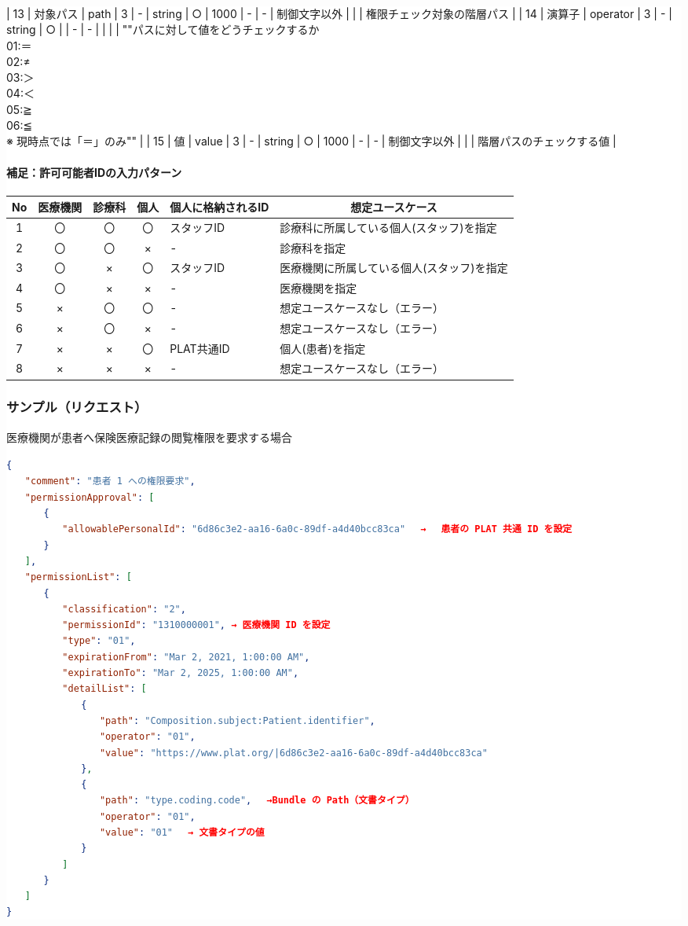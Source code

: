 | 13  | 対象パス                  | path                    | 3 | -      | string               | ○       | 1000 | -      | -      | 制御文字以外 |          |          | 権限チェック対象の階層パス                                                                                                       | 
| 14  | 演算子                    | operator                | 3 | -      | string | ○       |       | -      | -      |              |          |          | ""パスに対して値をどうチェックするか<br/>01:＝<br/>02:≠<br/>03:＞<br/>04:＜<br/>05:≧<br/>06:≦<br/> ※ 現時点では「＝」のみ""                                                          | 
| 15  | 値                        | value                   | 3 | -      | string               | ○       | 1000 | -      | -      | 制御文字以外 |          |          | 階層パスのチェックする値                                                                                                         | 

#### 補足：許可可能者IDの入力パターン
| No  | 医療機関 | 診療科 | 個人  | 個人に格納されるID | 想定ユースケース |
| :-: | :-----: | :----: | :--: | ----------------- | -------------- |
| 1   | 〇      | 〇     | 〇   | スタッフID         | 診療科に所属している個人(スタッフ)を指定 |
| 2   | 〇      | 〇     | ×    | -                 | 診療科を指定 |
| 3   | 〇      | ×      | 〇   | スタッフID         | 医療機関に所属している個人(スタッフ)を指定 |
| 4   | 〇      |  ×     | ×    | -                 | 医療機関を指定 |
| 5   | ×       | 〇     | 〇   | -                  | 想定ユースケースなし（エラー）|
| 6   | ×       | 〇     | ×   | -                   | 想定ユースケースなし（エラー）|
| 7   | ×       | ×      | 〇  | PLAT共通ID         | 個人(患者)を指定 |
| 8   | ×       | ×      | ×   | -                  | 想定ユースケースなし（エラー）|

### サンプル（リクエスト）

医療機関が患者へ保険医療記録の閲覧権限を要求する場合

```json
{
　　"comment": "患者 1 への権限要求",
　　"permissionApproval": [
　　　　{
　　　　　　"allowablePersonalId": "6d86c3e2-aa16-6a0c-89df-a4d40bcc83ca"　 → 　患者の PLAT 共通 ID を設定
　　　　}
　　],
　　"permissionList": [
　　　　{
　　　　　　"classification": "2",
　　　　　　"permissionId": "1310000001", → 医療機関 ID を設定
　　　　　　"type": "01",
　　　　　　"expirationFrom": "Mar 2, 2021, 1:00:00 AM",
　　　　　　"expirationTo": "Mar 2, 2025, 1:00:00 AM",
　　　　　　"detailList": [
　　　　　　　　{
　　　　　　　　　　"path": "Composition.subject:Patient.identifier",
　　　　　　　　　　"operator": "01",
　　　　　　　　　　"value": "https://www.plat.org/|6d86c3e2-aa16-6a0c-89df-a4d40bcc83ca"
　　　　　　　　},
　　　　　　　　{
　　　　　　　　　　"path": "type.coding.code",　 →Bundle の Path（文書タイプ）
　　　　　　　　　　"operator": "01",　
　　　　　　　　　　"value": "01"　 → 文書タイプの値
　　　　　　　　}
　　　　　　]
　　　　}
　　]
}
```
